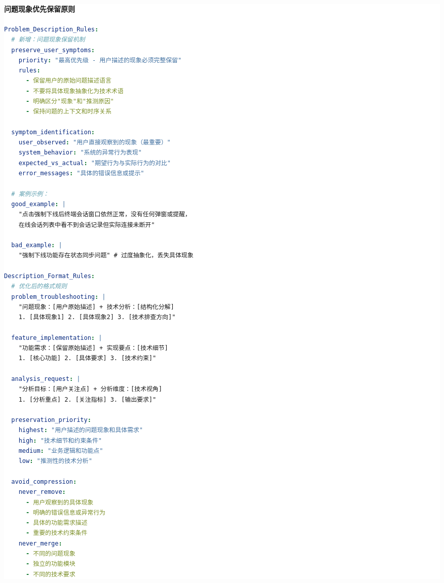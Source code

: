 #### 问题现象优先保留原则
```yaml
Problem_Description_Rules:
  # 新增：问题现象保留机制
  preserve_user_symptoms:
    priority: "最高优先级 - 用户描述的现象必须完整保留"
    rules:
      - 保留用户的原始问题描述语言
      - 不要将具体现象抽象化为技术术语
      - 明确区分"现象"和"推测原因"
      - 保持问题的上下文和时序关系
    
  symptom_identification:
    user_observed: "用户直接观察到的现象（最重要）"
    system_behavior: "系统的异常行为表现"
    expected_vs_actual: "期望行为与实际行为的对比"
    error_messages: "具体的错误信息或提示"
    
  # 案例示例：
  good_example: |
    "点击强制下线后终端会话窗口依然正常，没有任何弹窗或提醒，
    在线会话列表中看不到会话记录但实际连接未断开"
    
  bad_example: |
    "强制下线功能存在状态同步问题" # 过度抽象化，丢失具体现象

Description_Format_Rules:
  # 优化后的格式规则
  problem_troubleshooting: |
    "问题现象：[用户原始描述] + 技术分析：[结构化分解]
    1. [具体现象1] 2. [具体现象2] 3. [技术排查方向]"
    
  feature_implementation: |
    "功能需求：[保留原始描述] + 实现要点：[技术细节]
    1. [核心功能] 2. [具体要求] 3. [技术约束]"
    
  analysis_request: |
    "分析目标：[用户关注点] + 分析维度：[技术视角]
    1. [分析重点] 2. [关注指标] 3. [输出要求]"
    
  preservation_priority:
    highest: "用户描述的问题现象和具体需求"
    high: "技术细节和约束条件"
    medium: "业务逻辑和功能点"
    low: "推测性的技术分析"
    
  avoid_compression:
    never_remove:
      - 用户观察到的具体现象
      - 明确的错误信息或异常行为
      - 具体的功能需求描述
      - 重要的技术约束条件
    never_merge:
      - 不同的问题现象
      - 独立的功能模块
      - 不同的技术要求
```
